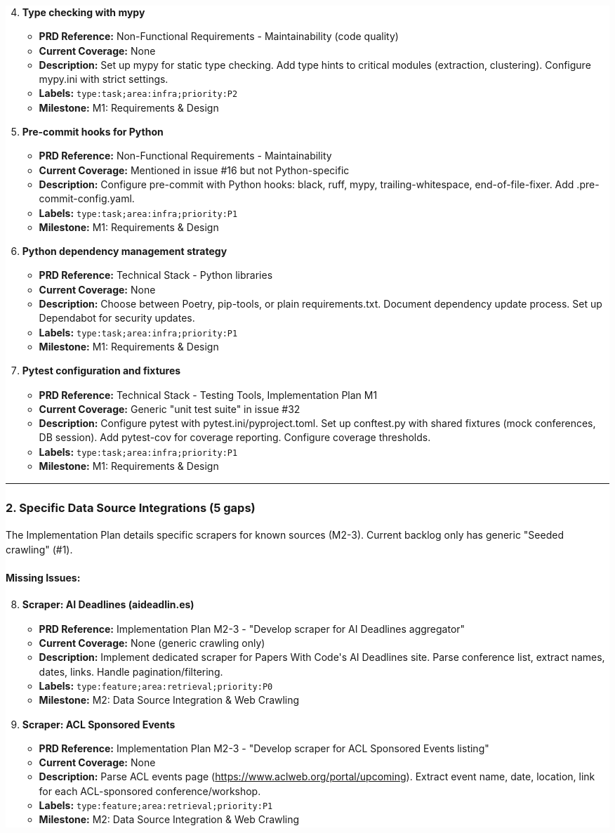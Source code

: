 4. **Type checking with mypy**
   - **PRD Reference:** Non-Functional Requirements - Maintainability (code quality)
   - **Current Coverage:** None
   - **Description:** Set up mypy for static type checking. Add type hints to critical modules (extraction, clustering). Configure mypy.ini with strict settings.
   - **Labels:** `type:task;area:infra;priority:P2`
   - **Milestone:** M1: Requirements & Design

5. **Pre-commit hooks for Python**
   - **PRD Reference:** Non-Functional Requirements - Maintainability
   - **Current Coverage:** Mentioned in issue #16 but not Python-specific
   - **Description:** Configure pre-commit with Python hooks: black, ruff, mypy, trailing-whitespace, end-of-file-fixer. Add .pre-commit-config.yaml.
   - **Labels:** `type:task;area:infra;priority:P1`
   - **Milestone:** M1: Requirements & Design

6. **Python dependency management strategy**
   - **PRD Reference:** Technical Stack - Python libraries
   - **Current Coverage:** None
   - **Description:** Choose between Poetry, pip-tools, or plain requirements.txt. Document dependency update process. Set up Dependabot for security updates.
   - **Labels:** `type:task;area:infra;priority:P1`
   - **Milestone:** M1: Requirements & Design

7. **Pytest configuration and fixtures**
   - **PRD Reference:** Technical Stack - Testing Tools, Implementation Plan M1
   - **Current Coverage:** Generic "unit test suite" in issue #32
   - **Description:** Configure pytest with pytest.ini/pyproject.toml. Set up conftest.py with shared fixtures (mock conferences, DB session). Add pytest-cov for coverage reporting. Configure coverage thresholds.
   - **Labels:** `type:task;area:infra;priority:P1`
   - **Milestone:** M1: Requirements & Design

---

### 2. Specific Data Source Integrations (5 gaps)

The Implementation Plan details specific scrapers for known sources (M2-3). Current backlog only has generic "Seeded crawling" (#1).

#### Missing Issues:

8. **Scraper: AI Deadlines (aideadlin.es)**
   - **PRD Reference:** Implementation Plan M2-3 - "Develop scraper for AI Deadlines aggregator"
   - **Current Coverage:** None (generic crawling only)
   - **Description:** Implement dedicated scraper for Papers With Code's AI Deadlines site. Parse conference list, extract names, dates, links. Handle pagination/filtering.
   - **Labels:** `type:feature;area:retrieval;priority:P0`
   - **Milestone:** M2: Data Source Integration & Web Crawling

9. **Scraper: ACL Sponsored Events**
   - **PRD Reference:** Implementation Plan M2-3 - "Develop scraper for ACL Sponsored Events listing"
   - **Current Coverage:** None
   - **Description:** Parse ACL events page (https://www.aclweb.org/portal/upcoming). Extract event name, date, location, link for each ACL-sponsored conference/workshop.
   - **Labels:** `type:feature;area:retrieval;priority:P1`
   - **Milestone:** M2: Data Source Integration & Web Crawling
